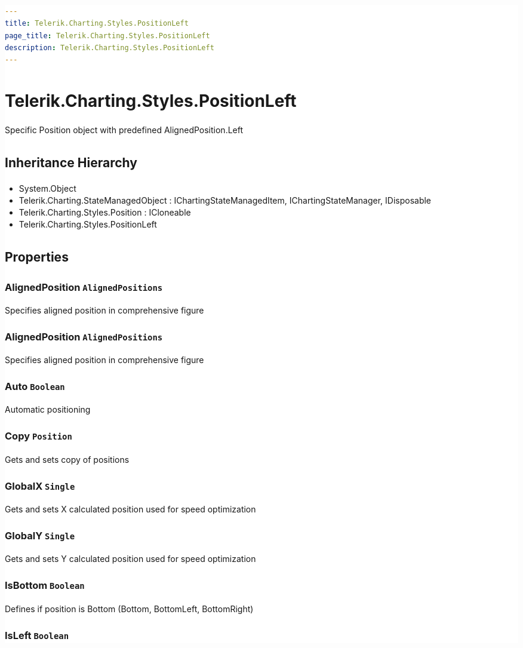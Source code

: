 ```yaml
---
title: Telerik.Charting.Styles.PositionLeft
page_title: Telerik.Charting.Styles.PositionLeft
description: Telerik.Charting.Styles.PositionLeft
---
```


# Telerik.Charting.Styles.PositionLeft

Specific Position object with predefined AlignedPosition.Left

## Inheritance Hierarchy

* System.Object
* Telerik.Charting.StateManagedObject : IChartingStateManagedItem, IChartingStateManager, IDisposable
* Telerik.Charting.Styles.Position : ICloneable
* Telerik.Charting.Styles.PositionLeft

## Properties

###  AlignedPosition `AlignedPositions`

Specifies aligned position in comprehensive figure

###  AlignedPosition `AlignedPositions`

Specifies aligned position in comprehensive figure

###  Auto `Boolean`

Automatic positioning

###  Copy `Position`

Gets and sets copy of positions

###  GlobalX `Single`

Gets and sets X calculated position used for speed optimization

###  GlobalY `Single`

Gets and sets Y calculated position used for speed optimization

###  IsBottom `Boolean`

Defines if position is Bottom (Bottom, BottomLeft, BottomRight)

###  IsLeft `Boolean`
